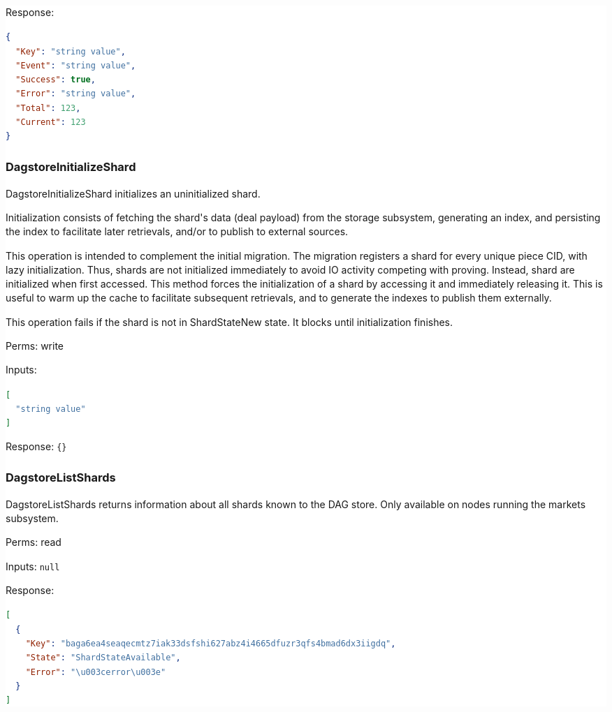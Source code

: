 Response:
```json
{
  "Key": "string value",
  "Event": "string value",
  "Success": true,
  "Error": "string value",
  "Total": 123,
  "Current": 123
}
```

### DagstoreInitializeShard
DagstoreInitializeShard initializes an uninitialized shard.

Initialization consists of fetching the shard's data (deal payload) from
the storage subsystem, generating an index, and persisting the index
to facilitate later retrievals, and/or to publish to external sources.

This operation is intended to complement the initial migration. The
migration registers a shard for every unique piece CID, with lazy
initialization. Thus, shards are not initialized immediately to avoid
IO activity competing with proving. Instead, shard are initialized
when first accessed. This method forces the initialization of a shard by
accessing it and immediately releasing it. This is useful to warm up the
cache to facilitate subsequent retrievals, and to generate the indexes
to publish them externally.

This operation fails if the shard is not in ShardStateNew state.
It blocks until initialization finishes.


Perms: write

Inputs:
```json
[
  "string value"
]
```

Response: `{}`

### DagstoreListShards
DagstoreListShards returns information about all shards known to the
DAG store. Only available on nodes running the markets subsystem.


Perms: read

Inputs: `null`

Response:
```json
[
  {
    "Key": "baga6ea4seaqecmtz7iak33dsfshi627abz4i4665dfuzr3qfs4bmad6dx3iigdq",
    "State": "ShardStateAvailable",
    "Error": "\u003cerror\u003e"
  }
]
```
